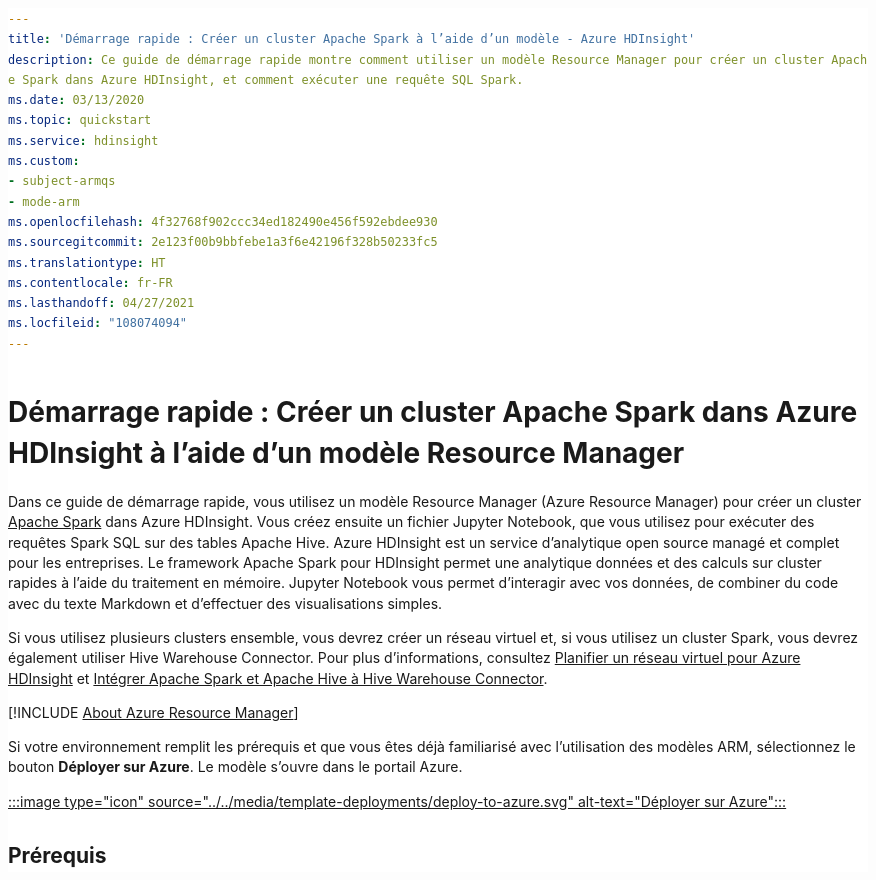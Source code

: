 ```yaml
---
title: 'Démarrage rapide : Créer un cluster Apache Spark à l’aide d’un modèle - Azure HDInsight'
description: Ce guide de démarrage rapide montre comment utiliser un modèle Resource Manager pour créer un cluster Apache Spark dans Azure HDInsight, et comment exécuter une requête SQL Spark.
ms.date: 03/13/2020
ms.topic: quickstart
ms.service: hdinsight
ms.custom:
- subject-armqs
- mode-arm
ms.openlocfilehash: 4f32768f902ccc34ed182490e456f592ebdee930
ms.sourcegitcommit: 2e123f00b9bbfebe1a3f6e42196f328b50233fc5
ms.translationtype: HT
ms.contentlocale: fr-FR
ms.lasthandoff: 04/27/2021
ms.locfileid: "108074094"
---
```

# <a name="quickstart-create-apache-spark-cluster-in-azure-hdinsight-using-arm-template"></a>Démarrage rapide : Créer un cluster Apache Spark dans Azure HDInsight à l’aide d’un modèle Resource Manager

Dans ce guide de démarrage rapide, vous utilisez un modèle Resource Manager (Azure Resource Manager) pour créer un cluster [Apache Spark](./apache-spark-overview.md) dans Azure HDInsight. Vous créez ensuite un fichier Jupyter Notebook, que vous utilisez pour exécuter des requêtes Spark SQL sur des tables Apache Hive. Azure HDInsight est un service d’analytique open source managé et complet pour les entreprises. Le framework Apache Spark pour HDInsight permet une analytique données et des calculs sur cluster rapides à l’aide du traitement en mémoire. Jupyter Notebook vous permet d’interagir avec vos données, de combiner du code avec du texte Markdown et d’effectuer des visualisations simples.

Si vous utilisez plusieurs clusters ensemble, vous devrez créer un réseau virtuel et, si vous utilisez un cluster Spark, vous devrez également utiliser Hive Warehouse Connector. Pour plus d’informations, consultez [Planifier un réseau virtuel pour Azure HDInsight](../hdinsight-plan-virtual-network-deployment.md) et [Intégrer Apache Spark et Apache Hive à Hive Warehouse Connector](../interactive-query/apache-hive-warehouse-connector.md).

[!INCLUDE [About Azure Resource Manager](../../../includes/resource-manager-quickstart-introduction.md)]

Si votre environnement remplit les prérequis et que vous êtes déjà familiarisé avec l’utilisation des modèles ARM, sélectionnez le bouton **Déployer sur Azure**. Le modèle s’ouvre dans le portail Azure.

[:::image type="icon" source="../../media/template-deployments/deploy-to-azure.svg" alt-text="Déployer sur Azure":::](https://portal.azure.com/#create/Microsoft.Template/uri/https%3A%2F%2Fraw.githubusercontent.com%2FAzure%2Fazure-quickstart-templates%2Fmaster%2Fquickstarts%2Fmicrosoft.hdinsight%2Fhdinsight-spark-linux%2Fazuredeploy.json)

## <a name="prerequisites"></a>Prérequis
